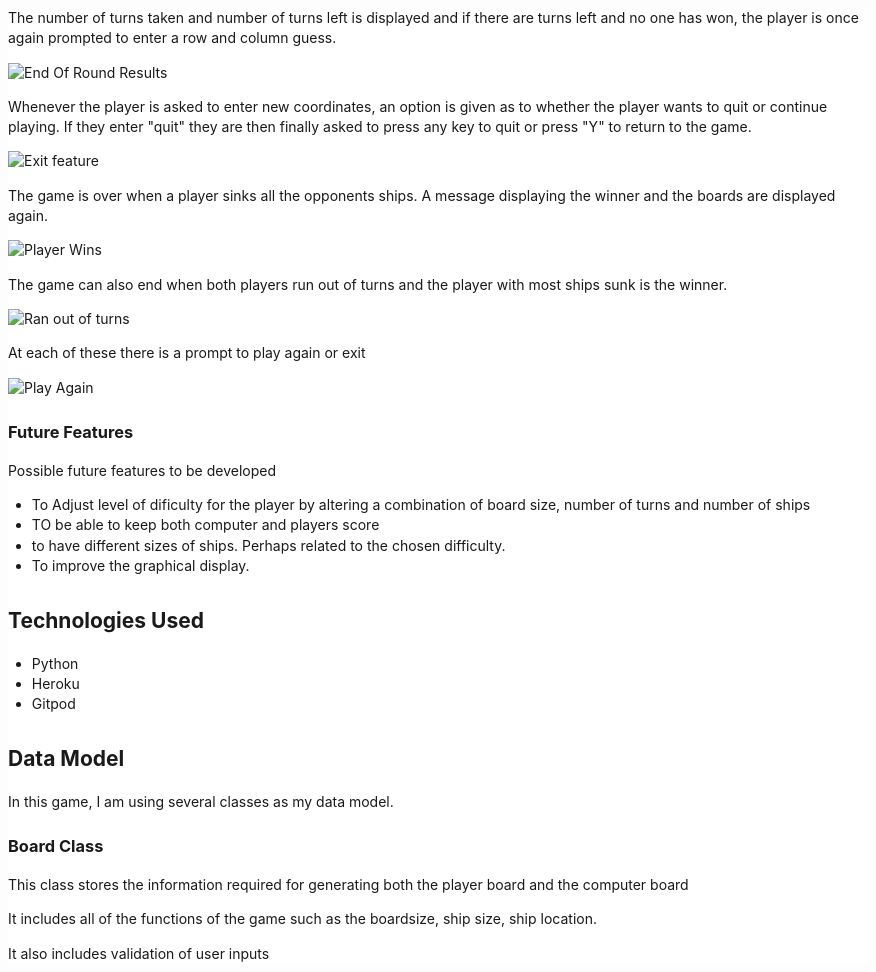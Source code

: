The number of turns taken and number of turns left is displayed and if there are turns left and no one has won, the player is once again prompted to enter a row and column guess.

![End Of Round Results](images/endofround.png)

Whenever the player is asked to enter new coordinates, an option is given as to whether the player wants to quit or continue playing. If they enter "quit" they are then finally asked to press any key to quit or press "Y" to return to the game.

![Exit feature](images/exitgame.png) 

The game is over when a player sinks all the opponents ships. A message displaying the winner and the boards are displayed again.

![Player Wins](images/playerwins.png)

The game can also end when both players run out of turns and the player with most ships sunk is the winner.

![Ran out of turns](images/nomoreturns.png)

At each of these there is a prompt to play again or exit

![Play Again](images/playagain.png)

### Future Features 

Possible future features to be developed

- To Adjust level of dificulty for the player by altering a combination of board size, number of turns and number of ships
- TO be able to keep both computer and players score
- to have different sizes of ships. Perhaps related to the chosen difficulty.
- To improve the graphical display.

## Technologies Used 

 - Python 
 - Heroku
 - Gitpod

## Data Model

In this game, I am using several classes as my data model.

### Board Class

This class stores the information required for generating both the player board and the computer board

It includes all of the functions of the game such as the boardsize, ship size, ship location.

It also includes validation of user inputs
